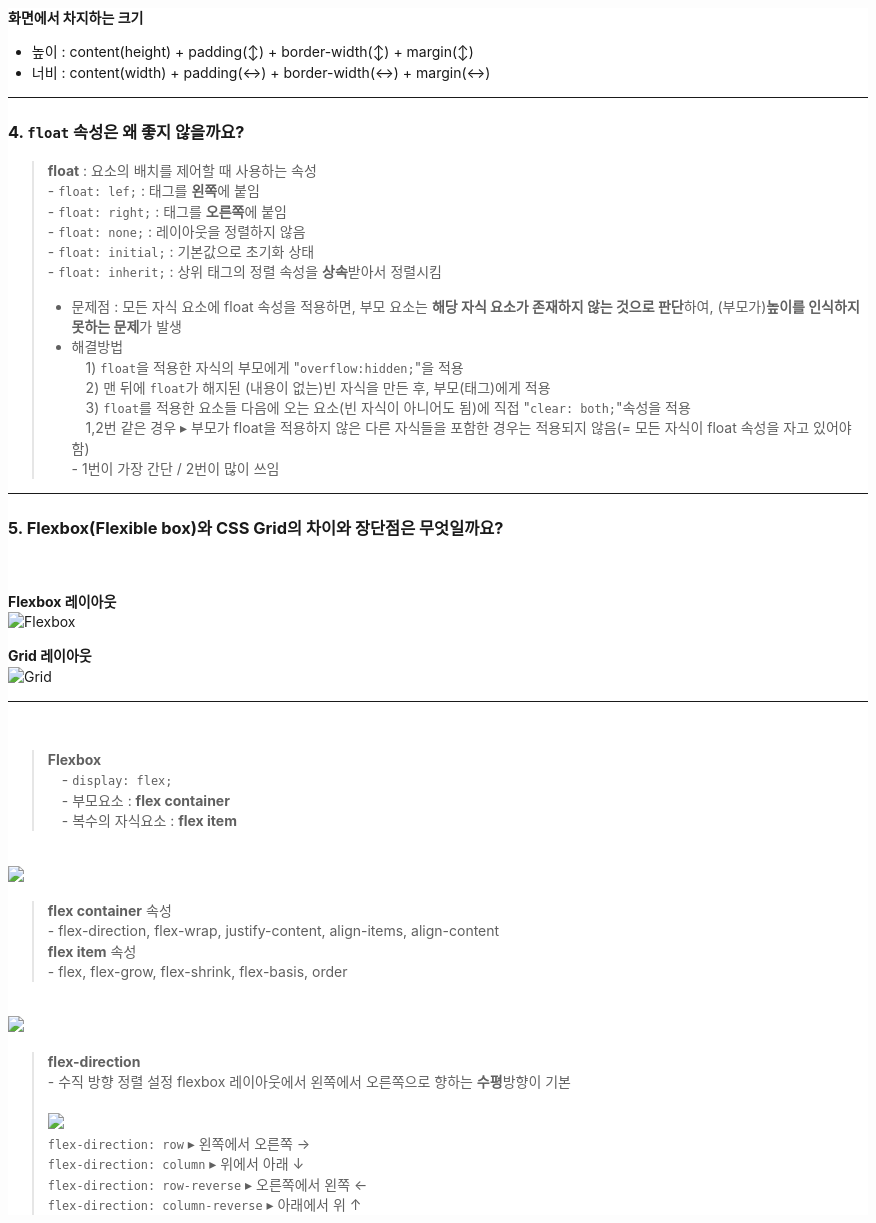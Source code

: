 **화면에서 차지하는 크기**
- 높이 : content(height) + padding(↕) + border-width(↕) + margin(↕)
- 너비 : content(width) + padding(↔) + border-width(↔) + margin(↔)

---

### **4. `float` 속성은 왜 좋지 않을까요?**
> **float** : 요소의 배치를 제어할 때 사용하는 속성<br>
> \- `float: lef;` : 태그를 **왼쪽**에 붙임<br>
> \- `float: right;` : 태그를 **오른쪽**에 붙임<br>
> \- `float: none;` : 레이아웃을 정렬하지 않음<br>
> \- `float: initial;` : 기본값으로 초기화 상태<br>
> \- `float: inherit;` : 상위 태그의 정렬 속성을 **상속**받아서 정렬시킴<br>
> - 문제점 : 모든 자식 요소에 float 속성을 적용하면, 부모 요소는 **해당 자식 요소가 존재하지 않는 것으로 판단**하여, (부모가)**높이를 인식하지 못하는 문제**가 발생<br>
> - 해결방법<br>
> 　1) `float`을 적용한 자식의 부모에게 "`overflow:hidden;`"을 적용<br>
> 　2) 맨 뒤에 `float`가 해지된 (내용이 없는)빈 자식을 만든 후, 부모(태그)에게 적용<br>
> 　3) `float`를 적용한 요소들 다음에 오는 요소(빈 자식이 아니어도 됨)에 직접 "`clear: both;`"속성을 적용<br>
> 　1,2번 같은 경우 ▸ 부모가 float을 적용하지 않은 다른 자식들을 포함한 경우는 적용되지 않음(= 모든 자식이 float 속성을 자고 있어야 함)<br>
> \- 1번이 가장 간단 / 2번이 많이 쓰임
> 

---

### **5. Flexbox(Flexible box)와 CSS Grid의 차이와 장단점은 무엇일까요?**
<br>

**Flexbox 레이아웃**<br>
![Flexbox](https://968663149-files.gitbook.io/~/files/v0/b/gitbook-legacy-files/o/assets%2F-LH1dN99ZXtZTFG_0JKV%2F-LH5jUEzOmxZUnS9Icq1%2F-LH5kFFAK9tf4zwc1v5P%2Fimage.png?alt=media&token=0ce914a6-f77e-472c-a1a1-0d50e4cee8d4)<br>

**Grid 레이아웃**<br>
![Grid](https://968663149-files.gitbook.io/~/files/v0/b/gitbook-legacy-files/o/assets%2F-LH1dN99ZXtZTFG_0JKV%2F-LH5jUEzOmxZUnS9Icq1%2F-LH5kJM_kwTZRUbeGDb_%2Fimage.png?alt=media&token=7b65e84c-0a30-479c-8804-bb8ecec4035c)

---

<br>

> **Flexbox**<br>
> 　\- `display: flex;`<br>
> 　\- 부모요소 : **flex container**<br>
> 　\- 복수의 자식요소 : **flex item**<br>

<br><img src = "https://d2.naver.com/content/images/2018/12/helloworld-201811-flex_01.png" style="width:500px"><br>

> **flex container** 속성<br>
> \- flex-direction, flex-wrap, justify-content, align-items, align-content<br>
> **flex item** 속성<br>
> \- flex, flex-grow, flex-shrink, flex-basis, order<br>

<br><img src = "https://d2.naver.com/content/images/2018/12/helloworld-201811-flex_02.png" style="width:500px"><br>

> **flex-direction**<br>
> \- 수직 방향 정렬 설정
> flexbox 레이아웃에서 왼쪽에서 오른쪽으로 향하는 **수평**방향이 기본<br>
> <br><img src = "https://d2.naver.com/content/images/2018/12/helloworld-201811-flex_05.png"><br>
> `flex-direction: row` ▸ 왼쪽에서 오른쪽 →<br>
> `flex-direction: column` ▸ 위에서 아래 ↓<br>
> `flex-direction: row-reverse` ▸ 오른쪽에서 왼쪽 ←<br>
> `flex-direction: column-reverse` ▸ 아래에서 위 ↑<br>

